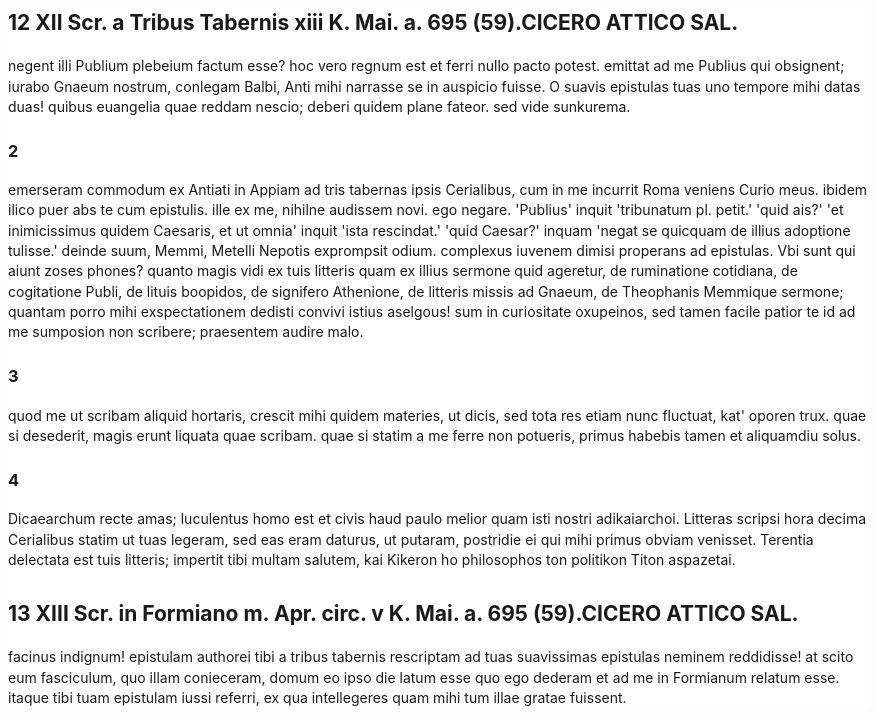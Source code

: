 ## 12 XII  Scr. a Tribus Tabernis xiii K. Mai. a. 695 (59).CICERO ATTICO SAL.

negent illi Publium plebeium factum esse? hoc vero regnum est et ferri
nullo pacto potest. emittat ad me Publius qui obsignent; iurabo Gnaeum
nostrum, conlegam Balbi, Anti mihi narrasse se in auspicio fuisse. O
suavis epistulas tuas uno tempore mihi datas duas! quibus euangelia quae
reddam nescio; deberi quidem plane fateor. sed vide sunkurema.

### 2

emerseram commodum ex Antiati in Appiam ad tris tabernas ipsis
Cerialibus, cum in me incurrit Roma veniens Curio meus. ibidem ilico
puer abs te cum epistulis. ille ex me, nihilne audissem novi. ego
negare. 'Publius' inquit 'tribunatum pl. petit.' 'quid ais?' 'et
inimicissimus quidem Caesaris, et ut omnia' inquit 'ista rescindat.'
'quid Caesar?' inquam 'negat se quicquam de illius adoptione
tulisse.' deinde suum, Memmi, Metelli Nepotis exprompsit odium.
complexus iuvenem dimisi properans ad epistulas. Vbi sunt qui aiunt
zoses phones? quanto magis vidi ex tuis litteris quam ex illius sermone
quid ageretur, de ruminatione cotidiana, de cogitatione Publi, de lituis
boopidos, de signifero Athenione, de litteris missis ad Gnaeum, de
Theophanis Memmique sermone; quantam porro mihi exspectationem dedisti
convivi istius aselgous! sum in curiositate oxupeinos, sed tamen facile
patior te id ad me sumposion non scribere; praesentem audire malo.

### 3

quod me ut scribam aliquid hortaris, crescit mihi quidem materies,
ut dicis, sed tota res etiam nunc fluctuat, kat' oporen trux. quae si
desederit, magis erunt liquata quae scribam. quae si statim a me ferre
non potueris, primus habebis tamen et aliquamdiu solus.

### 4

Dicaearchum recte amas; luculentus homo est et civis haud paulo
melior quam isti nostri adikaiarchoi. Litteras scripsi hora decima
Cerialibus statim ut tuas legeram, sed eas eram daturus, ut putaram,
postridie ei qui mihi primus obviam venisset. Terentia delectata est
tuis litteris; impertit tibi multam salutem, kai Kikeron ho philosophos
ton politikon Titon aspazetai.

## 13 XIII  Scr. in Formiano m. Apr. circ. v K. Mai. a. 695 (59).CICERO ATTICO SAL.

facinus indignum! epistulam authorei tibi a tribus tabernis rescriptam
ad tuas suavissimas epistulas neminem reddidisse! at scito eum
fasciculum, quo illam conieceram, domum eo ipso die latum esse quo ego
dederam et ad me in Formianum relatum esse. itaque tibi tuam epistulam
iussi referri, ex qua intellegeres quam mihi tum illae gratae fuissent.
